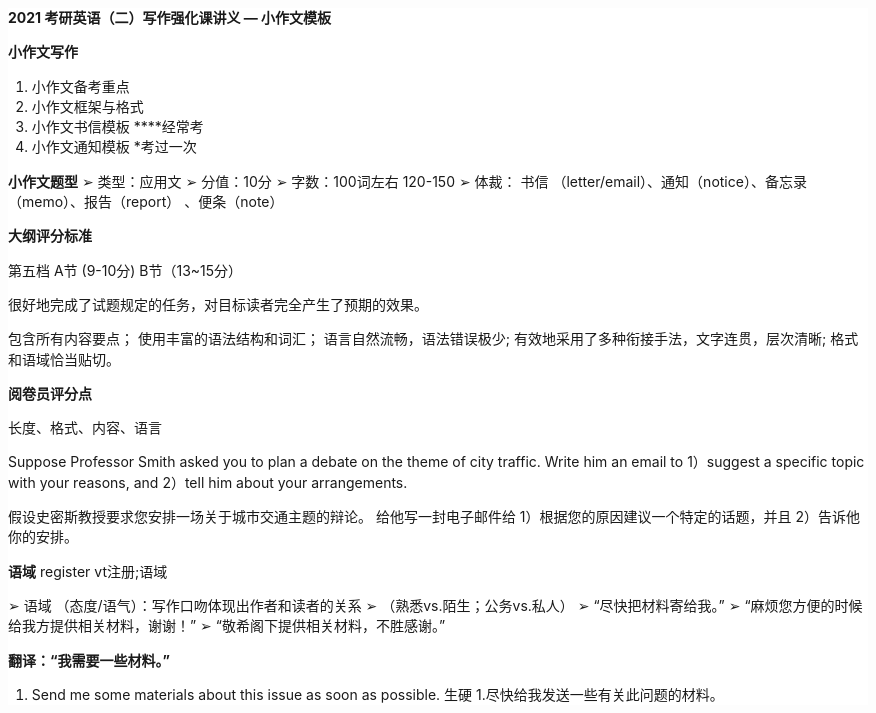 
**2021 考研英语（二）写作强化课讲义 — 小作文模板**


**小作文写作**
1. 小作文备考重点
2. 小作文框架与格式
3. 小作文书信模板 ****经常考
4. 小作文通知模板 *考过一次

**小作文题型**
➢ 类型：应用文
➢ 分值：10分
➢ 字数：100词左右 120-150
➢ 体裁： 书信 （letter/email）、通知（notice）、备忘录（memo）、报告（report） 、便条（note）


**大纲评分标准**

第五档 A节 (9-10分) B节（13~15分）

很好地完成了试题规定的任务，对目标读者完全产生了预期的效果。

 包含所有内容要点；
 使用丰富的语法结构和词汇；
 语言自然流畅，语法错误极少;
 有效地采用了多种衔接手法，文字连贯，层次清晰;
 格式和语域恰当贴切。



**阅卷员评分点**

长度、格式、内容、语言

Suppose Professor Smith asked you to plan a debate on the theme of city traffic. Write him an email to
1）suggest a specific topic with your reasons, and
2）tell him about your arrangements.

假设史密斯教授要求您安排一场关于城市交通主题的辩论。 给他写一封电子邮件给
1）根据您的原因建议一个特定的话题，并且
2）告诉他你的安排。




**语域**
register vt注册;语域

➢ 语域 （态度/语气）：写作口吻体现出作者和读者的关系
➢ （熟悉vs.陌生；公务vs.私人）
➢ “尽快把材料寄给我。”
➢ “麻烦您方便的时候给我方提供相关材料，谢谢！”
➢ “敬希阁下提供相关材料，不胜感谢。”

**翻译：“我需要一些材料。”**

1. Send me some materials about this issue as soon as possible. 生硬
1.尽快给我发送一些有关此问题的材料。
